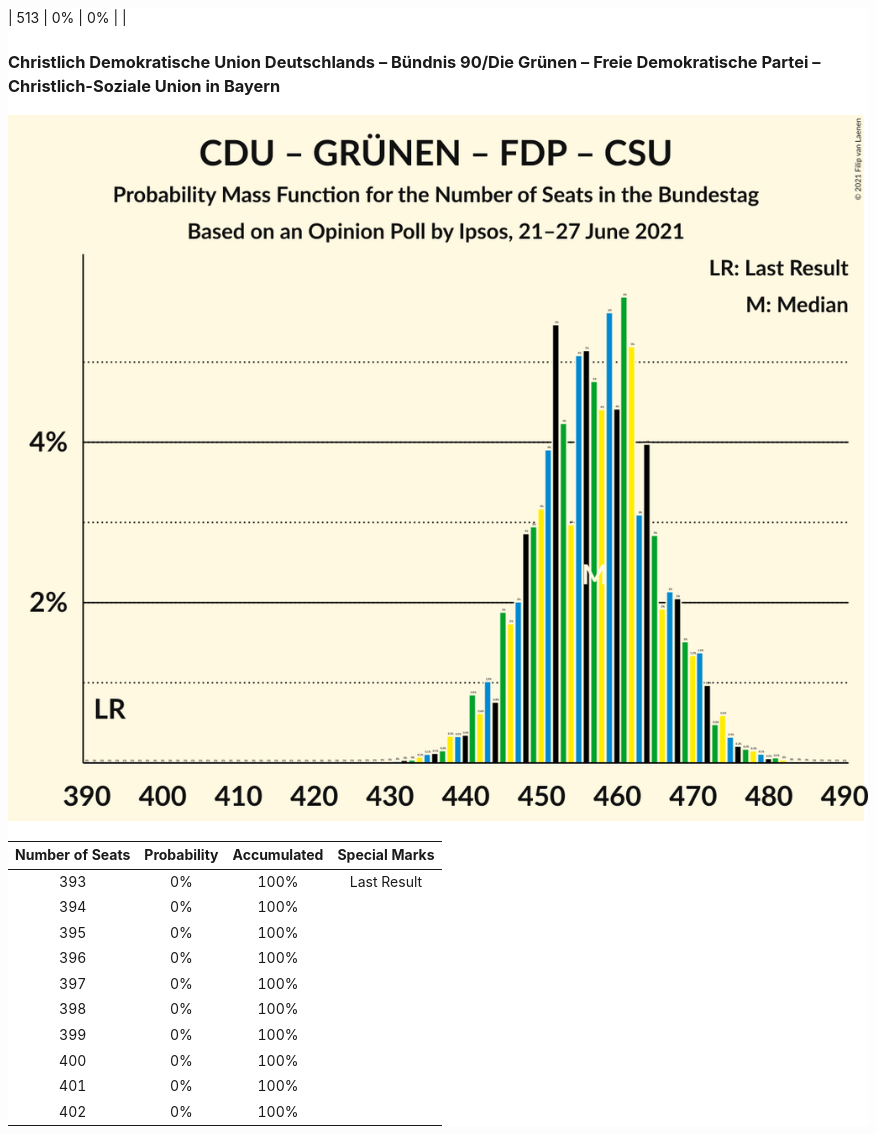 | 513 | 0% | 0% |  |

### Christlich Demokratische Union Deutschlands – Bündnis 90/Die Grünen – Freie Demokratische Partei – Christlich-Soziale Union in Bayern

![Graph with seats probability mass function not yet produced](2021-06-27-Ipsos-coalitions-seats-pmf-cdu–grünen–fdp–csu.png "Seats Probability Mass Function")

| Number of Seats | Probability | Accumulated | Special Marks |
|:---------------:|:-----------:|:-----------:|:-------------:|
| 393 | 0% | 100% | Last Result |
| 394 | 0% | 100% |  |
| 395 | 0% | 100% |  |
| 396 | 0% | 100% |  |
| 397 | 0% | 100% |  |
| 398 | 0% | 100% |  |
| 399 | 0% | 100% |  |
| 400 | 0% | 100% |  |
| 401 | 0% | 100% |  |
| 402 | 0% | 100% |  |